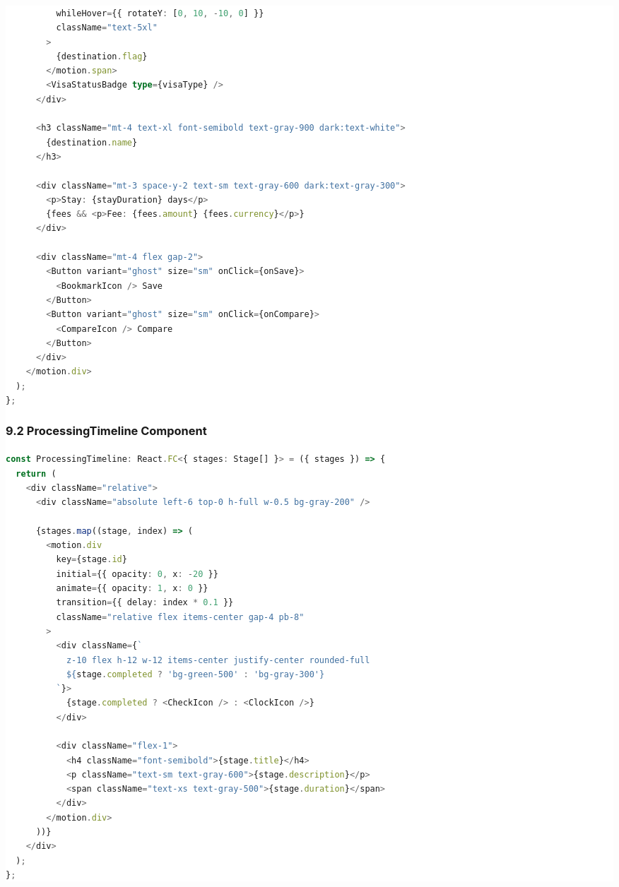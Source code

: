 ```typescript
          whileHover={{ rotateY: [0, 10, -10, 0] }}
          className="text-5xl"
        >
          {destination.flag}
        </motion.span>
        <VisaStatusBadge type={visaType} />
      </div>

      <h3 className="mt-4 text-xl font-semibold text-gray-900 dark:text-white">
        {destination.name}
      </h3>

      <div className="mt-3 space-y-2 text-sm text-gray-600 dark:text-gray-300">
        <p>Stay: {stayDuration} days</p>
        {fees && <p>Fee: {fees.amount} {fees.currency}</p>}
      </div>

      <div className="mt-4 flex gap-2">
        <Button variant="ghost" size="sm" onClick={onSave}>
          <BookmarkIcon /> Save
        </Button>
        <Button variant="ghost" size="sm" onClick={onCompare}>
          <CompareIcon /> Compare
        </Button>
      </div>
    </motion.div>
  );
};
```

### 9.2 ProcessingTimeline Component
```typescript
const ProcessingTimeline: React.FC<{ stages: Stage[] }> = ({ stages }) => {
  return (
    <div className="relative">
      <div className="absolute left-6 top-0 h-full w-0.5 bg-gray-200" />

      {stages.map((stage, index) => (
        <motion.div
          key={stage.id}
          initial={{ opacity: 0, x: -20 }}
          animate={{ opacity: 1, x: 0 }}
          transition={{ delay: index * 0.1 }}
          className="relative flex items-center gap-4 pb-8"
        >
          <div className={`
            z-10 flex h-12 w-12 items-center justify-center rounded-full
            ${stage.completed ? 'bg-green-500' : 'bg-gray-300'}
          `}>
            {stage.completed ? <CheckIcon /> : <ClockIcon />}
          </div>

          <div className="flex-1">
            <h4 className="font-semibold">{stage.title}</h4>
            <p className="text-sm text-gray-600">{stage.description}</p>
            <span className="text-xs text-gray-500">{stage.duration}</span>
          </div>
        </motion.div>
      ))}
    </div>
  );
};
```
